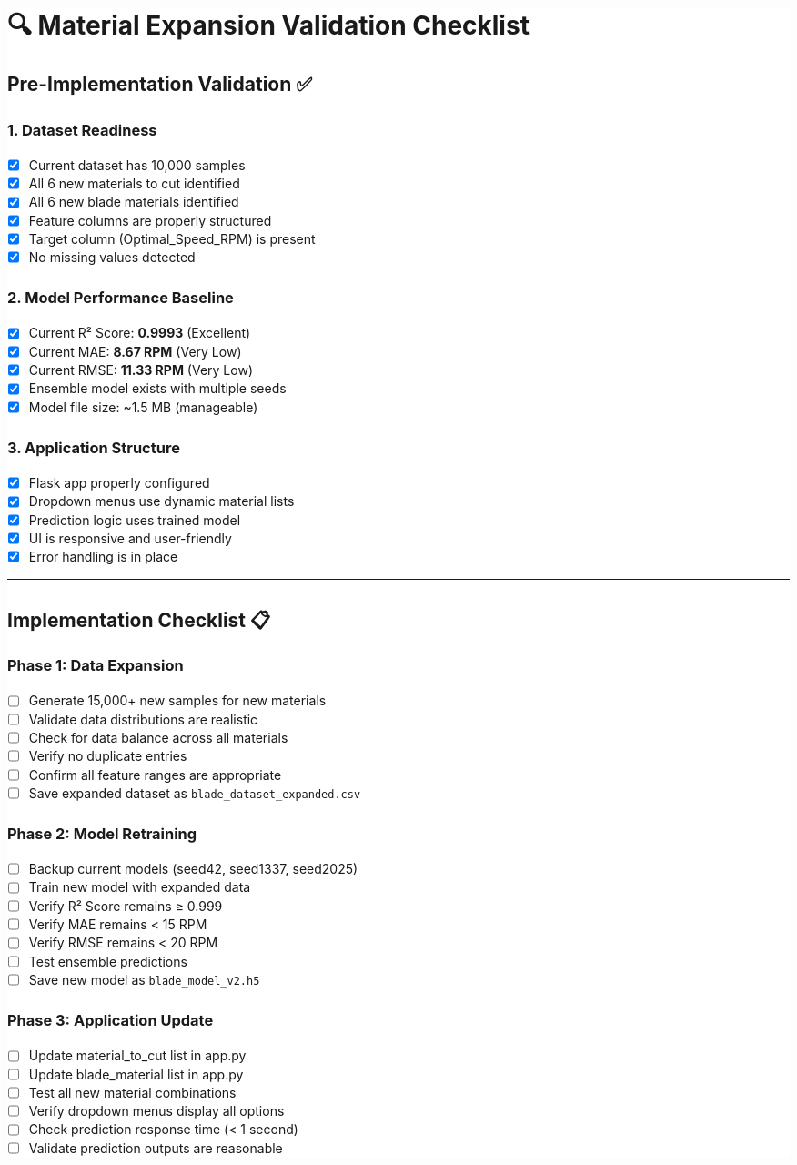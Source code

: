 # 🔍 Material Expansion Validation Checklist

## Pre-Implementation Validation ✅

### 1. Dataset Readiness
- [x] Current dataset has 10,000 samples
- [x] All 6 new materials to cut identified
- [x] All 6 new blade materials identified
- [x] Feature columns are properly structured
- [x] Target column (Optimal_Speed_RPM) is present
- [x] No missing values detected

### 2. Model Performance Baseline
- [x] Current R² Score: **0.9993** (Excellent)
- [x] Current MAE: **8.67 RPM** (Very Low)
- [x] Current RMSE: **11.33 RPM** (Very Low)
- [x] Ensemble model exists with multiple seeds
- [x] Model file size: ~1.5 MB (manageable)

### 3. Application Structure
- [x] Flask app properly configured
- [x] Dropdown menus use dynamic material lists
- [x] Prediction logic uses trained model
- [x] UI is responsive and user-friendly
- [x] Error handling is in place

---

## Implementation Checklist 📋

### Phase 1: Data Expansion
- [ ] Generate 15,000+ new samples for new materials
- [ ] Validate data distributions are realistic
- [ ] Check for data balance across all materials
- [ ] Verify no duplicate entries
- [ ] Confirm all feature ranges are appropriate
- [ ] Save expanded dataset as `blade_dataset_expanded.csv`

### Phase 2: Model Retraining
- [ ] Backup current models (seed42, seed1337, seed2025)
- [ ] Train new model with expanded data
- [ ] Verify R² Score remains ≥ 0.999
- [ ] Verify MAE remains < 15 RPM
- [ ] Verify RMSE remains < 20 RPM
- [ ] Test ensemble predictions
- [ ] Save new model as `blade_model_v2.h5`

### Phase 3: Application Update
- [ ] Update material_to_cut list in app.py
- [ ] Update blade_material list in app.py
- [ ] Test all new material combinations
- [ ] Verify dropdown menus display all options
- [ ] Check prediction response time (< 1 second)
- [ ] Validate prediction outputs are reasonable
